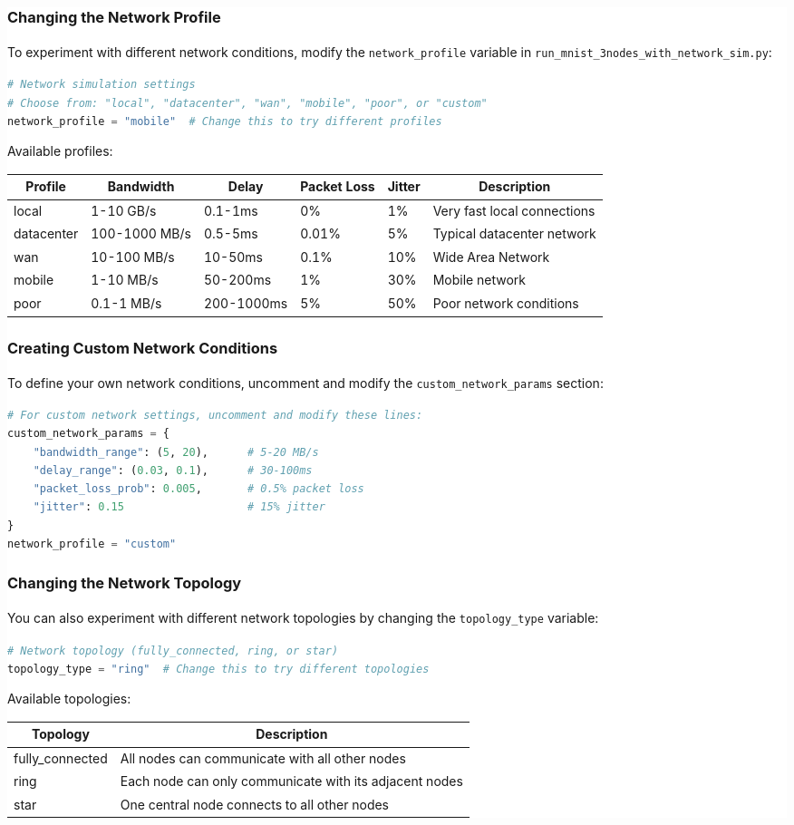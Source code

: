 ### Changing the Network Profile

To experiment with different network conditions, modify the `network_profile` variable in `run_mnist_3nodes_with_network_sim.py`:

```python
# Network simulation settings
# Choose from: "local", "datacenter", "wan", "mobile", "poor", or "custom"
network_profile = "mobile"  # Change this to try different profiles
```

Available profiles:

| Profile | Bandwidth | Delay | Packet Loss | Jitter | Description |
|---------|-----------|-------|-------------|--------|-------------|
| local | 1-10 GB/s | 0.1-1ms | 0% | 1% | Very fast local connections |
| datacenter | 100-1000 MB/s | 0.5-5ms | 0.01% | 5% | Typical datacenter network |
| wan | 10-100 MB/s | 10-50ms | 0.1% | 10% | Wide Area Network |
| mobile | 1-10 MB/s | 50-200ms | 1% | 30% | Mobile network |
| poor | 0.1-1 MB/s | 200-1000ms | 5% | 50% | Poor network conditions |

### Creating Custom Network Conditions

To define your own network conditions, uncomment and modify the `custom_network_params` section:

```python
# For custom network settings, uncomment and modify these lines:
custom_network_params = {
    "bandwidth_range": (5, 20),      # 5-20 MB/s
    "delay_range": (0.03, 0.1),      # 30-100ms
    "packet_loss_prob": 0.005,       # 0.5% packet loss
    "jitter": 0.15                   # 15% jitter
}
network_profile = "custom"
```

### Changing the Network Topology

You can also experiment with different network topologies by changing the `topology_type` variable:

```python
# Network topology (fully_connected, ring, or star)
topology_type = "ring"  # Change this to try different topologies
```

Available topologies:

| Topology | Description |
|----------|-------------|
| fully_connected | All nodes can communicate with all other nodes |
| ring | Each node can only communicate with its adjacent nodes |
| star | One central node connects to all other nodes |
